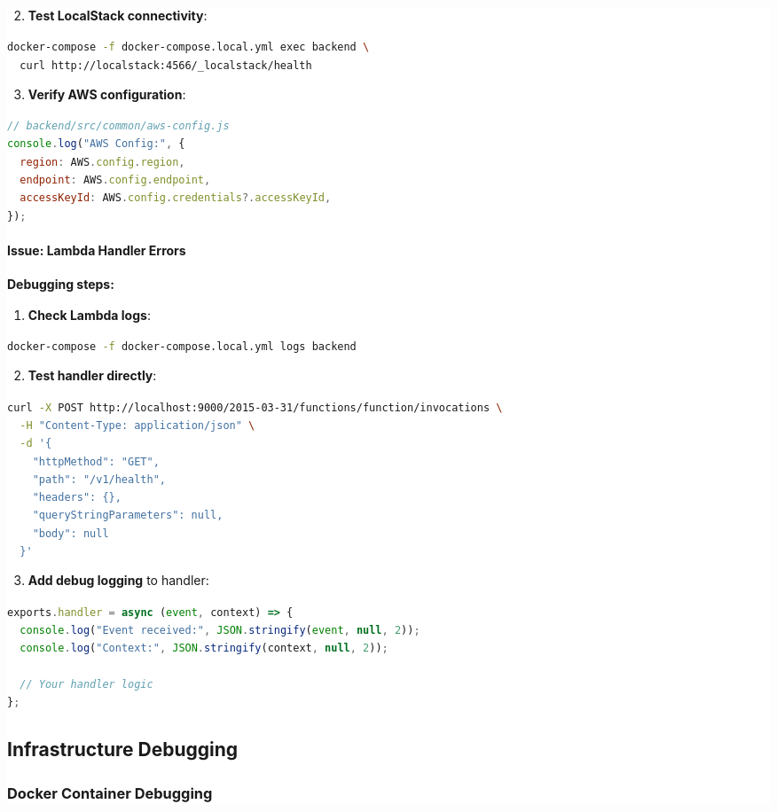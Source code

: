 2. **Test LocalStack connectivity**:

```bash
docker-compose -f docker-compose.local.yml exec backend \
  curl http://localstack:4566/_localstack/health
```

3. **Verify AWS configuration**:

```javascript
// backend/src/common/aws-config.js
console.log("AWS Config:", {
  region: AWS.config.region,
  endpoint: AWS.config.endpoint,
  accessKeyId: AWS.config.credentials?.accessKeyId,
});
```

#### Issue: Lambda Handler Errors

**Debugging steps:**

1. **Check Lambda logs**:

```bash
docker-compose -f docker-compose.local.yml logs backend
```

2. **Test handler directly**:

```bash
curl -X POST http://localhost:9000/2015-03-31/functions/function/invocations \
  -H "Content-Type: application/json" \
  -d '{
    "httpMethod": "GET",
    "path": "/v1/health",
    "headers": {},
    "queryStringParameters": null,
    "body": null
  }'
```

3. **Add debug logging** to handler:

```javascript
exports.handler = async (event, context) => {
  console.log("Event received:", JSON.stringify(event, null, 2));
  console.log("Context:", JSON.stringify(context, null, 2));

  // Your handler logic
};
```

## Infrastructure Debugging

### Docker Container Debugging
